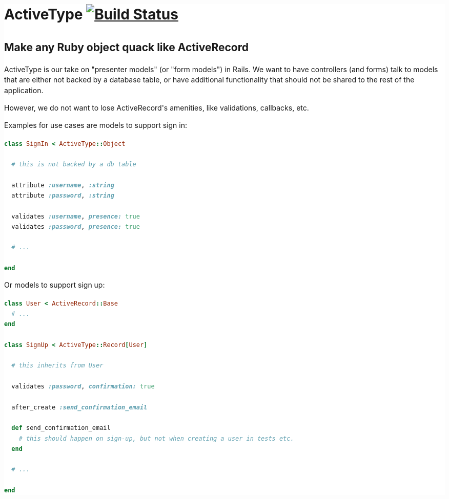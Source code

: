 ActiveType [![Build Status](https://travis-ci.org/makandra/active_type.svg?branch=master)](https://travis-ci.org/makandra/active_type)
==========

Make any Ruby object quack like ActiveRecord
--------------------------------------------

ActiveType is our take on "presenter models" (or "form models") in Rails. We want to have controllers (and forms) talk to models that are either not backed by a database table, or have additional functionality that should not be shared to the rest of the application.

However, we do not want to lose ActiveRecord's amenities, like validations, callbacks, etc.

Examples for use cases are models to support sign in:

```ruby
class SignIn < ActiveType::Object

  # this is not backed by a db table
  
  attribute :username, :string
  attribute :password, :string

  validates :username, presence: true
  validates :password, presence: true
  
  # ...

end
```

Or models to support sign up:

```ruby
class User < ActiveRecord::Base
  # ...
end

class SignUp < ActiveType::Record[User]

  # this inherits from User

  validates :password, confirmation: true
  
  after_create :send_confirmation_email
  
  def send_confirmation_email
    # this should happen on sign-up, but not when creating a user in tests etc.
  end
  
  # ...
  
end
```
